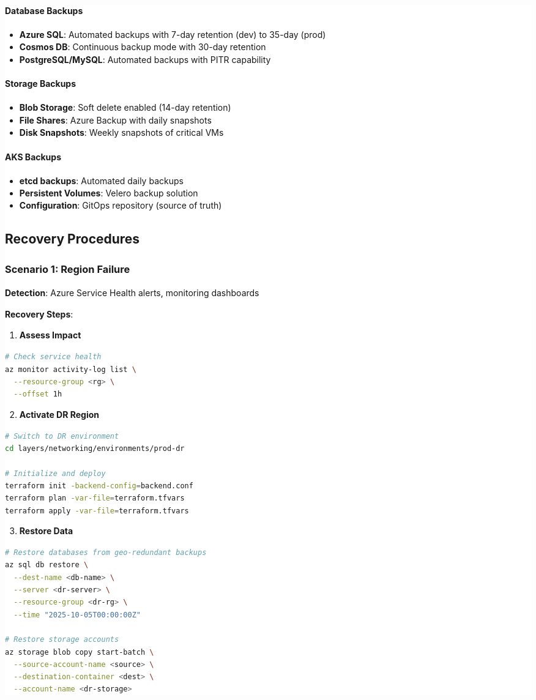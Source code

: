 #### Database Backups
- **Azure SQL**: Automated backups with 7-day retention (dev) to 35-day (prod)
- **Cosmos DB**: Continuous backup mode with 30-day retention
- **PostgreSQL/MySQL**: Automated backups with PITR capability

#### Storage Backups
- **Blob Storage**: Soft delete enabled (14-day retention)
- **File Shares**: Azure Backup with daily snapshots
- **Disk Snapshots**: Weekly snapshots of critical VMs

#### AKS Backups
- **etcd backups**: Automated daily backups
- **Persistent Volumes**: Velero backup solution
- **Configuration**: GitOps repository (source of truth)

## Recovery Procedures

### Scenario 1: Region Failure

**Detection**: Azure Service Health alerts, monitoring dashboards

**Recovery Steps**:

1. **Assess Impact**
```bash
# Check service health
az monitor activity-log list \
  --resource-group <rg> \
  --offset 1h
```

2. **Activate DR Region**
```bash
# Switch to DR environment
cd layers/networking/environments/prod-dr

# Initialize and deploy
terraform init -backend-config=backend.conf
terraform plan -var-file=terraform.tfvars
terraform apply -var-file=terraform.tfvars
```

3. **Restore Data**
```bash
# Restore databases from geo-redundant backups
az sql db restore \
  --dest-name <db-name> \
  --server <dr-server> \
  --resource-group <dr-rg> \
  --time "2025-10-05T00:00:00Z"

# Restore storage accounts
az storage blob copy start-batch \
  --source-account-name <source> \
  --destination-container <dest> \
  --account-name <dr-storage>
```
